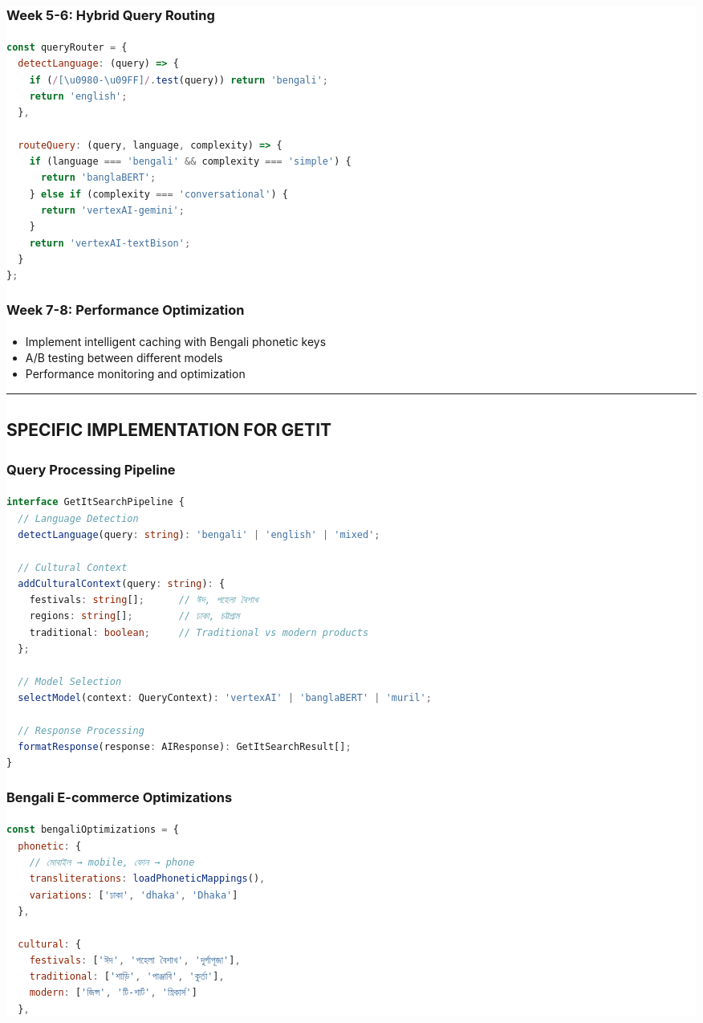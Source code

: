 ### Week 5-6: Hybrid Query Routing
```javascript
const queryRouter = {
  detectLanguage: (query) => {
    if (/[\u0980-\u09FF]/.test(query)) return 'bengali';
    return 'english';
  },
  
  routeQuery: (query, language, complexity) => {
    if (language === 'bengali' && complexity === 'simple') {
      return 'banglaBERT';
    } else if (complexity === 'conversational') {
      return 'vertexAI-gemini';
    }
    return 'vertexAI-textBison';
  }
};
```

### Week 7-8: Performance Optimization
- Implement intelligent caching with Bengali phonetic keys
- A/B testing between different models
- Performance monitoring and optimization

---

## SPECIFIC IMPLEMENTATION FOR GETIT

### Query Processing Pipeline
```typescript
interface GetItSearchPipeline {
  // Language Detection
  detectLanguage(query: string): 'bengali' | 'english' | 'mixed';
  
  // Cultural Context
  addCulturalContext(query: string): {
    festivals: string[];      // ঈদ, পহেলা বৈশাখ
    regions: string[];        // ঢাকা, চট্টগ্রাম
    traditional: boolean;     // Traditional vs modern products
  };
  
  // Model Selection
  selectModel(context: QueryContext): 'vertexAI' | 'banglaBERT' | 'muril';
  
  // Response Processing
  formatResponse(response: AIResponse): GetItSearchResult[];
}
```

### Bengali E-commerce Optimizations
```javascript
const bengaliOptimizations = {
  phonetic: {
    // মোবাইল → mobile, ফোন → phone
    transliterations: loadPhoneticMappings(),
    variations: ['ঢাকা', 'dhaka', 'Dhaka']
  },
  
  cultural: {
    festivals: ['ঈদ', 'পহেলা বৈশাখ', 'দুর্গাপূজা'],
    traditional: ['শাড়ি', 'পাঞ্জাবি', 'কুর্তা'],
    modern: ['জিন্স', 'টি-শার্ট', 'স্নিকার্স']
  },
```